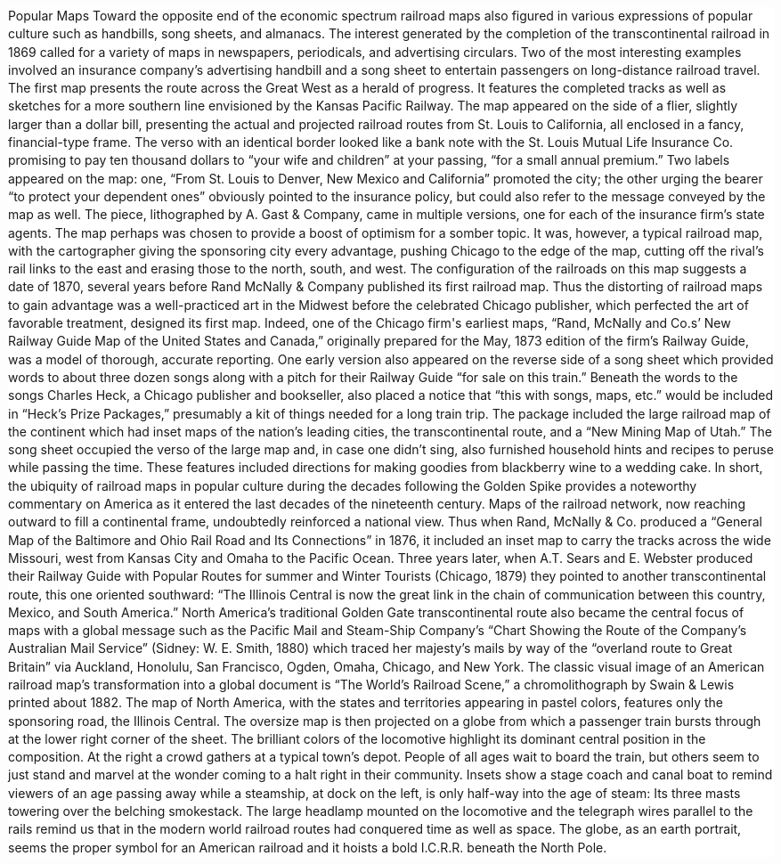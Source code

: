 Popular Maps
Toward the opposite end of the economic spectrum railroad maps also figured in various expressions of popular culture such as handbills, song sheets, and almanacs. The interest generated by the completion of the transcontinental railroad in 1869 called for a variety of maps in newspapers, periodicals, and advertising circulars. Two of the most interesting examples involved an insurance company’s advertising handbill and a song sheet to entertain passengers on long-distance railroad travel.
     The first map presents the route across the Great West as a herald of progress. It features the completed tracks as well as sketches for a more southern line envisioned by the Kansas Pacific Railway. The map appeared on the side of a flier, slightly larger than a dollar bill, presenting the actual and projected railroad routes from St. Louis to California, all enclosed in a fancy, financial-type frame. The verso with an identical border looked like a bank note with the St. Louis Mutual Life Insurance Co. promising to pay ten thousand dollars to “your wife and children” at your passing, “for a small annual premium.” Two labels appeared on the map: one, “From St. Louis to Denver, New Mexico and California” promoted the city; the other urging the bearer “to protect your dependent ones” obviously pointed to the insurance policy, but could also refer to the message conveyed by the map as well. The piece, lithographed by A. Gast & Company, came in multiple versions, one for each of the insurance firm’s state agents. The map perhaps was chosen to provide a boost of optimism for a somber topic. It was, however, a typical railroad map, with the cartographer giving the sponsoring city every advantage, pushing Chicago to the edge of the map, cutting off the rival’s rail links to the east and erasing those to the north, south, and west. The configuration of the railroads on this map suggests a date of 1870, several years before Rand McNally & Company published its first railroad map. Thus the distorting of railroad maps to gain advantage was a well-practiced art in the Midwest before the celebrated Chicago publisher, which perfected the art of favorable treatment, designed its first map.
     Indeed, one of the Chicago firm's earliest maps, “Rand, McNally and Co.sʼ New Railway Guide Map of the United States and Canada,” originally prepared for the May, 1873 edition of the firm’s Railway Guide, was a model of thorough, accurate reporting. One early version also appeared on the reverse side of a song sheet which provided words to about three dozen songs along with a pitch for their Railway Guide “for sale on this train.” Beneath the words to the songs Charles Heck, a Chicago publisher and bookseller, also placed a notice that “this with songs, maps, etc.” would be included in “Heckʼs Prize Packages,” presumably a kit of things needed for a long train trip. The package included the large railroad map of the continent which had inset maps of the nation’s leading cities, the transcontinental route, and a “New Mining Map of Utah.” The song sheet occupied the verso of the large map and, in case one didn’t sing, also furnished household hints and recipes to peruse while passing the time. These features included directions for making goodies from blackberry wine to a wedding cake.
     In short, the ubiquity of railroad maps in popular culture during the decades following the Golden Spike provides a noteworthy commentary on America as it entered the last decades of the nineteenth century. Maps of the railroad network, now reaching outward to fill a continental frame, undoubtedly reinforced a national view. Thus when Rand, McNally & Co. produced a “General Map of the Baltimore and Ohio Rail Road and Its Connections” in 1876, it included an inset map to carry the tracks across the wide Missouri, west from Kansas City and Omaha to the Pacific Ocean. Three years later, when A.T. Sears and E. Webster produced their Railway Guide with Popular Routes for summer and Winter Tourists (Chicago, 1879) they pointed to another transcontinental route, this one oriented southward: “The Illinois Central is now the great link in the chain of communication between this country, Mexico, and South America.”
     North America’s traditional Golden Gate transcontinental route also became the central focus of maps with a global message such as the Pacific Mail and Steam-Ship Company’s “Chart Showing the Route of the Company’s Australian Mail Service” (Sidney: W. E. Smith, 1880) which traced her majesty’s mails by way of the “overland route to Great Britain” via Auckland, Honolulu, San Francisco, Ogden, Omaha, Chicago, and New York.
     The classic visual image of an American railroad map’s transformation into a global document is “The World’s Railroad Scene,” a chromolithograph by Swain & Lewis printed about 1882. The map of North America, with the states and territories appearing in pastel colors, features only the sponsoring road, the Illinois Central. The oversize map is then projected on a globe from which a passenger train bursts through at the lower right corner of the sheet. The brilliant colors of the locomotive highlight its dominant central position in the composition. At the right a crowd gathers at a typical town’s depot. People of all ages wait to board the train, but others seem to just stand and marvel at the wonder coming to a halt right in their community. Insets show a stage coach and canal boat to remind viewers of an age passing away while a steamship, at dock on the left, is only half-way into the age of steam: Its three masts towering over the belching smokestack. The large headlamp mounted on the locomotive and the telegraph wires parallel to the rails remind us that in the modern world railroad routes had conquered time as well as space. The globe, as an earth portrait, seems the proper symbol for an American railroad and it hoists a bold I.C.R.R. beneath the North Pole.
